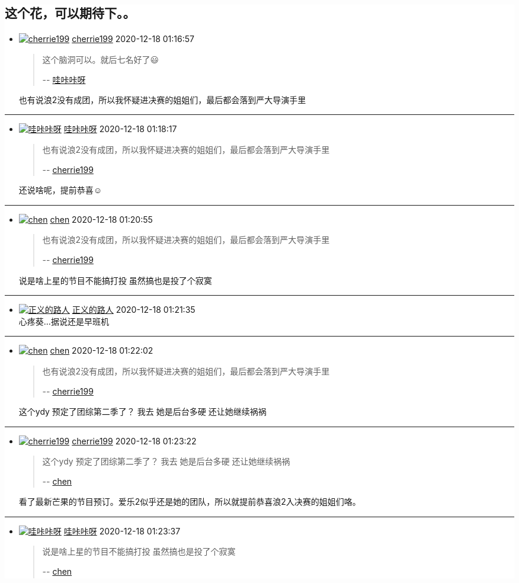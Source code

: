   这个花，可以期待下。。  
---
* [![cherrie199](../../image/icon/u195510471-1.jpg)](https://www.douban.com/people/195510471/)    [cherrie199](https://www.douban.com/people/195510471/)    2020-12-18 01:16:57  
  >这个脑洞可以。就后七名好了😃  
  >
  >-- [哇咔咔呀](https://www.douban.com/people/213342632/)  
  
  也有说浪2没有成团，所以我怀疑进决赛的姐姐们，最后都会落到严大导演手里  
---
* [![哇咔咔呀](../../image/icon/u213342632-5.jpg)](https://www.douban.com/people/213342632/)    [哇咔咔呀](https://www.douban.com/people/213342632/)    2020-12-18 01:18:17  
  >也有说浪2没有成团，所以我怀疑进决赛的姐姐们，最后都会落到严大导演手里  
  >
  >-- [cherrie199](https://www.douban.com/people/195510471/)  
  
  还说啥呢，提前恭喜☺️  
---
* [![chen](../../image/icon/u179141216-2.jpg)](https://www.douban.com/people/179141216/)    [chen](https://www.douban.com/people/179141216/)    2020-12-18 01:20:55  
  >也有说浪2没有成团，所以我怀疑进决赛的姐姐们，最后都会落到严大导演手里  
  >
  >-- [cherrie199](https://www.douban.com/people/195510471/)  
  
  说是啥上星的节目不能搞打投 虽然搞也是投了个寂寞  
---
* [![正义的路人](../../image/icon/u218789530-2.jpg)](https://www.douban.com/people/218789530/)    [正义的路人](https://www.douban.com/people/218789530/)    2020-12-18 01:21:35  
  心疼葵...据说还是早班机  
---
* [![chen](../../image/icon/u179141216-2.jpg)](https://www.douban.com/people/179141216/)    [chen](https://www.douban.com/people/179141216/)    2020-12-18 01:22:02  
  >也有说浪2没有成团，所以我怀疑进决赛的姐姐们，最后都会落到严大导演手里  
  >
  >-- [cherrie199](https://www.douban.com/people/195510471/)  
  
  这个ydy 预定了团综第二季了？ 我去 她是后台多硬 还让她继续祸祸  
---
* [![cherrie199](../../image/icon/u195510471-1.jpg)](https://www.douban.com/people/195510471/)    [cherrie199](https://www.douban.com/people/195510471/)    2020-12-18 01:23:22  
  >这个ydy 预定了团综第二季了？ 我去 她是后台多硬 还让她继续祸祸  
  >
  >-- [chen](https://www.douban.com/people/179141216/)  
  
  看了最新芒果的节目预订。爱乐2似乎还是她的团队，所以就提前恭喜浪2入决赛的姐姐们咯。  
---
* [![哇咔咔呀](../../image/icon/u213342632-5.jpg)](https://www.douban.com/people/213342632/)    [哇咔咔呀](https://www.douban.com/people/213342632/)    2020-12-18 01:23:37  
  >说是啥上星的节目不能搞打投 虽然搞也是投了个寂寞  
  >
  >-- [chen](https://www.douban.com/people/179141216/)  
  